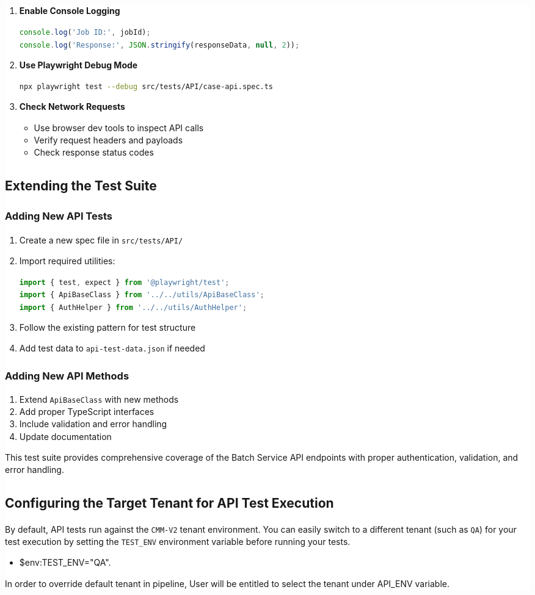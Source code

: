 1. **Enable Console Logging**
   ```typescript
   console.log('Job ID:', jobId);
   console.log('Response:', JSON.stringify(responseData, null, 2));
   ```

2. **Use Playwright Debug Mode**
   ```bash
   npx playwright test --debug src/tests/API/case-api.spec.ts
   ```

3. **Check Network Requests**
   - Use browser dev tools to inspect API calls
   - Verify request headers and payloads
   - Check response status codes

## Extending the Test Suite

### Adding New API Tests

1. Create a new spec file in `src/tests/API/`
2. Import required utilities:
   ```typescript
   import { test, expect } from '@playwright/test';
   import { ApiBaseClass } from '../../utils/ApiBaseClass';
   import { AuthHelper } from '../../utils/AuthHelper';
   ```

3. Follow the existing pattern for test structure
4. Add test data to `api-test-data.json` if needed

### Adding New API Methods

1. Extend `ApiBaseClass` with new methods
2. Add proper TypeScript interfaces
3. Include validation and error handling
4. Update documentation

This test suite provides comprehensive coverage of the Batch Service API endpoints with proper authentication, validation, and error handling.


## Configuring the Target Tenant for API Test Execution

By default, API tests run against the `CMM-V2` tenant environment. You can easily switch to a different tenant (such as `QA`) for your test execution by setting the `TEST_ENV` environment variable before running your tests.

 - $env:TEST_ENV="QA". 

 In order to override default tenant in pipeline, User will be entitled to select the tenant under API_ENV variable.